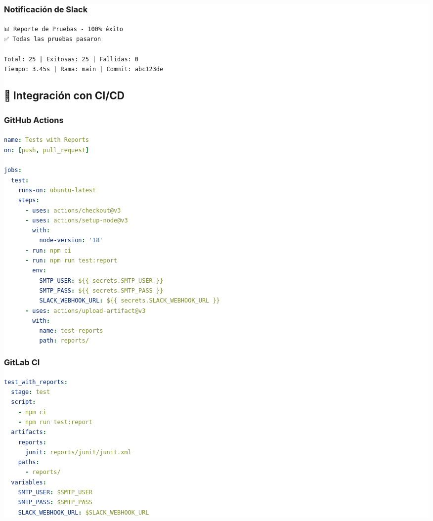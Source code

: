 ### Notificación de Slack
```
📊 Reporte de Pruebas - 100% éxito
✅ Todas las pruebas pasaron

Total: 25 | Exitosas: 25 | Fallidas: 0
Tiempo: 3.45s | Rama: main | Commit: abc123de
```

## 🚀 Integración con CI/CD

### GitHub Actions

```yaml
name: Tests with Reports
on: [push, pull_request]

jobs:
  test:
    runs-on: ubuntu-latest
    steps:
      - uses: actions/checkout@v3
      - uses: actions/setup-node@v3
        with:
          node-version: '18'
      - run: npm ci
      - run: npm run test:report
        env:
          SMTP_USER: ${{ secrets.SMTP_USER }}
          SMTP_PASS: ${{ secrets.SMTP_PASS }}
          SLACK_WEBHOOK_URL: ${{ secrets.SLACK_WEBHOOK_URL }}
      - uses: actions/upload-artifact@v3
        with:
          name: test-reports
          path: reports/
```

### GitLab CI

```yaml
test_with_reports:
  stage: test
  script:
    - npm ci
    - npm run test:report
  artifacts:
    reports:
      junit: reports/junit/junit.xml
    paths:
      - reports/
  variables:
    SMTP_USER: $SMTP_USER
    SMTP_PASS: $SMTP_PASS
    SLACK_WEBHOOK_URL: $SLACK_WEBHOOK_URL
```
